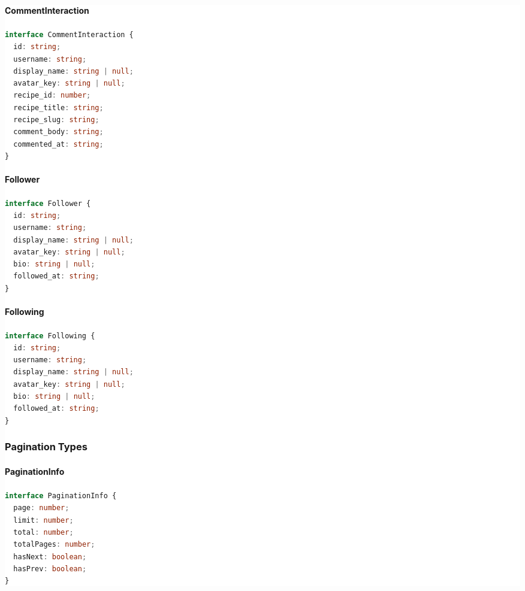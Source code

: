 #### CommentInteraction
```typescript
interface CommentInteraction {
  id: string;
  username: string;
  display_name: string | null;
  avatar_key: string | null;
  recipe_id: number;
  recipe_title: string;
  recipe_slug: string;
  comment_body: string;
  commented_at: string;
}
```

#### Follower
```typescript
interface Follower {
  id: string;
  username: string;
  display_name: string | null;
  avatar_key: string | null;
  bio: string | null;
  followed_at: string;
}
```

#### Following
```typescript
interface Following {
  id: string;
  username: string;
  display_name: string | null;
  avatar_key: string | null;
  bio: string | null;
  followed_at: string;
}
```

### Pagination Types

#### PaginationInfo
```typescript
interface PaginationInfo {
  page: number;
  limit: number;
  total: number;
  totalPages: number;
  hasNext: boolean;
  hasPrev: boolean;
}
```
